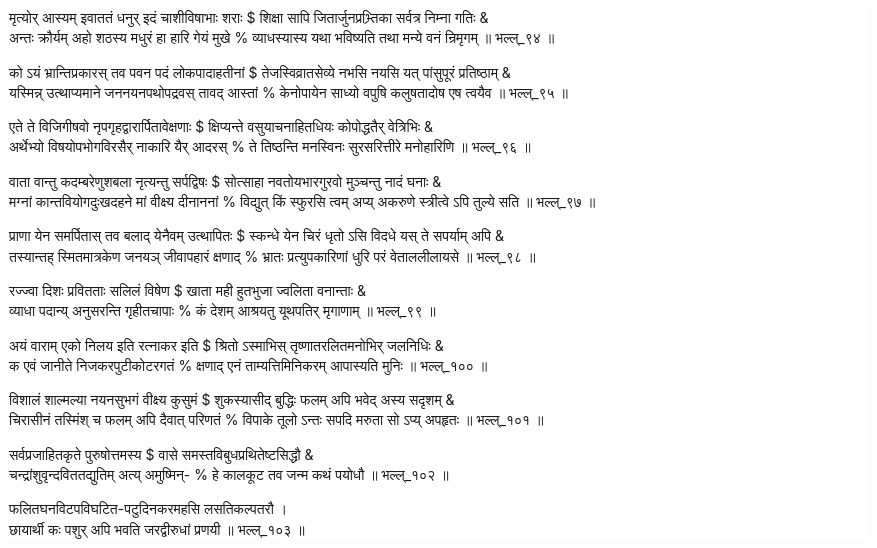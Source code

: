 मृत्योर् आस्यम् इवाततं धनुर् इदं चाशीविषाभाः शराः  $ शिक्षा सापि जितार्जुनप्रभ्र्तिका सर्वत्र निम्ना गतिः  &  
अन्तः क्रौर्यम् अहो शठस्य मधुरं हा हारि गेयं मुखे  % व्याधस्यास्य यथा भविष्यति तथा मन्ये वनं न्रिमृगम्  ॥ भल्ल्_९४ ॥  
  
को ऽयं भ्रान्तिप्रकारस् तव पवन पदं लोकपादाहतीनां  $ तेजस्विव्रातसेव्ये नभसि नयसि यत् पांसुपूरं प्रतिष्ठाम्  &  
यस्मिन्न् उत्थाप्यमाने जननयनपथोपद्रवस् तावद् आस्तां  % केनोपायेन साध्यो वपुषि कलुषतादोष एष त्वयैव  ॥ भल्ल्_९५ ॥  
  
एते ते विजिगीषवो नृपगृहद्वारार्पितावेक्षणाः  $ क्षिप्यन्ते वसुयाचनाहितधियः कोपोद्धतैर् वेत्रिभिः  &  
अर्थेभ्यो विषयोपभोगविरसैर् नाकारि यैर् आदरस्  % ते तिष्ठन्ति मनस्विनः सुरसरित्तीरे मनोहारिणि  ॥ भल्ल्_९६ ॥  
  
वाता वान्तु कदम्बरेणुशबला नृत्यन्तु सर्पद्विषः  $ सोत्साहा नवतोयभारगुरवो मुञ्चन्तु नादं घनाः  &  
मग्नां कान्तवियोगदुःखदहने मां वीक्ष्य दीनाननां  % विद्युत् किं स्फुरसि त्वम् अप्य् अकरुणे स्त्रीत्वे ऽपि तुल्ये सति  ॥ भल्ल्_९७ ॥  
  
प्राणा येन समर्पितास् तव बलाद् येनैवम् उत्थापितः  $ स्कन्धे येन चिरं धृतो ऽसि विदधे यस् ते सपर्याम् अपि  &  
तस्यान्तह् स्मितमात्रकेण जनयञ् जीवापहारं क्षणाद्  % भ्रातः प्रत्युपकारिणां धुरि परं वेताललीलायसे  ॥ भल्ल्_९८ ॥  
  
रज्ज्वा दिशः प्रवितताः सलिलं विषेण  $ खाता मही हुतभुजा ज्वलिता वनान्ताः  &  
व्याधा पदान्य् अनुसरन्ति गृहीतचापाः  % कं देशम् आश्रयतु यूथपतिर् मृगाणाम्  ॥ भल्ल्_९९ ॥  
  
अयं वाराम् एको निलय इति रत्नाकर इति  $ श्रितो ऽस्माभिस् तृष्णातरलितमनोभिर् जलनिधिः  &  
क एवं जानीते निजकरपुटीकोटरगतं  % क्षणाद् एनं ताम्यत्तिमिनिकरम् आपास्यति मुनिः  ॥ भल्ल्_१०० ॥  
  
विशालं शाल्मल्या नयनसुभगं वीक्ष्य कुसुमं  $ शुकस्यासीद् बुद्धिः फलम् अपि भवेद् अस्य सदृशम्  &  
चिरासीनं तस्मिंश् च फलम् अपि दैवात् परिणतं  % विपाके तूलो ऽन्तः सपदि मरुता सो ऽप्य् अपहृतः  ॥ भल्ल्_१०१ ॥  
  
सर्वप्रजाहितकृते पुरुषोत्तमस्य  $ वासे समस्तविबुधप्रथितेष्टसिद्धौ  &  
चन्द्रांशुवृन्दविततद्युतिम् अत्य् अमुष्मिन्-  % हे कालकूट तव जन्म कथं पयोधौ  ॥ भल्ल्_१०२ ॥  
  
फलितघनविटपविघटित-पटुदिनकरमहसि लसतिकल्पतरौ  ।  
छायार्थी कः पशुर् अपि भवति जरद्वीरुधां प्रणयी  ॥ भल्ल्_१०३ ॥  
  
  
  
  
  
